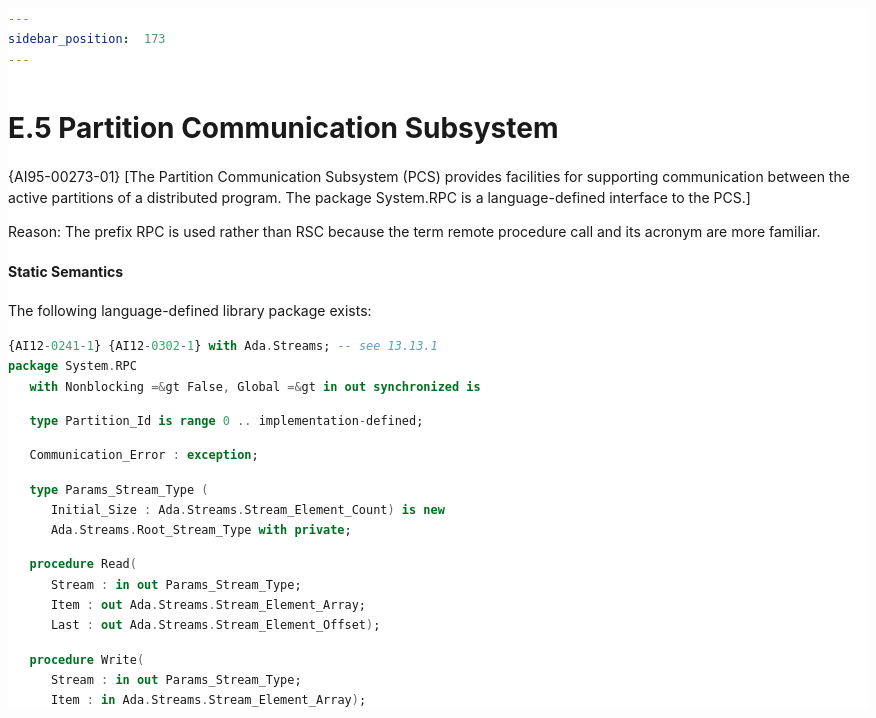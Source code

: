 ```yaml
---
sidebar_position:  173
---
```


# E.5  Partition Communication Subsystem

{AI95-00273-01} [The Partition Communication Subsystem (PCS) provides facilities for supporting communication between the active partitions of a distributed program. The package System.RPC is a language-defined interface to the PCS.] 

Reason: The prefix RPC is used rather than RSC because the term remote procedure call and its acronym are more familiar. 


#### Static Semantics

The following language-defined library package exists: 

```ada
{AI12-0241-1} {AI12-0302-1} with Ada.Streams; -- see 13.13.1
package System.RPC
   with Nonblocking =&gt False, Global =&gt in out synchronized is

```

```ada
   type Partition_Id is range 0 .. implementation-defined;

```

```ada
   Communication_Error : exception;

```

```ada
   type Params_Stream_Type (
      Initial_Size : Ada.Streams.Stream_Element_Count) is new
      Ada.Streams.Root_Stream_Type with private;

```

```ada
   procedure Read(
      Stream : in out Params_Stream_Type;
      Item : out Ada.Streams.Stream_Element_Array;
      Last : out Ada.Streams.Stream_Element_Offset);

```

```ada
   procedure Write(
      Stream : in out Params_Stream_Type;
      Item : in Ada.Streams.Stream_Element_Array);

```
